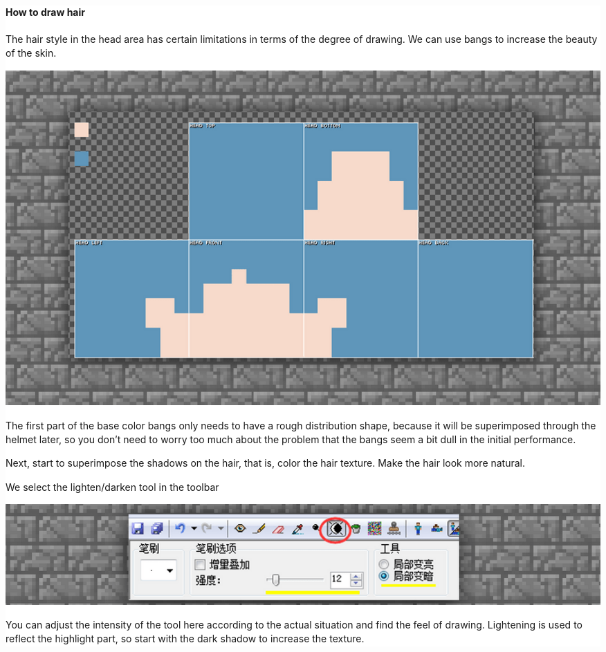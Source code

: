#### How to draw hair 

The hair style in the head area has certain limitations in terms of the degree of drawing. We can use bangs to increase the beauty of the skin.


<img src="./media/1_2/image13.png" style="zoom:150%;" /> 

The first part of the base color bangs only needs to have a rough distribution shape, because it will be superimposed through the helmet later, so you don’t need to worry too much about the problem that the bangs seem a bit dull in the initial performance. 

Next, start to superimpose the shadows on the hair, that is, color the hair texture. Make the hair look more natural. 

We select the lighten/darken tool in the toolbar 

<img src="./media/1_2/image14.png" style="zoom:150%;" /> 

You can adjust the intensity of the tool here according to the actual situation and find the feel of drawing. Lightening is used to reflect the highlight part, so start with the dark shadow to increase the texture. 
